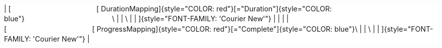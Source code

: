 | [                                           [ DurationMapping]{style="COLOR: red"}[=\"Duration\"]{style="COLOR: blue"}                                            \                                                                                                                                                                                                                                                                                                                                                                                                                                                                                                                                                                                                                                                                                                   |
| \                                                                                                                                                                                                                                                                                                                                                                                                                                                                                                                                                                                                                                                                                                                                                                                                                                                                     |
| ]{style="FONT-FAMILY: 'Courier New'"}                                                                                                                                                                                                                                                                                                                                                                                                                                                                                                                                                                                                                                                                                                                                                                                                                                 |
|                                                                                                                                                                                                                                                                                                                                                                                                                                                                                                                                                                                                                                                                                                                                                                                                                                                                       |
| [                                           [ ProgressMapping]{style="COLOR: red"}[=\"Complete\"]{style="COLOR: blue"}\                                                                                                                                                                                                                                                                                                                                                                                                                                                                                                                                                                                                                                                                                                                                               |
| \                                                                                                                                                                                                                                                                                                                                                                                                                                                                                                                                                                                                                                                                                                                                                                                                                                                                     |
| ]{style="FONT-FAMILY: 'Courier New'"}                                                                                                                                                                                                                                                                                                                                                                                                                                                                                                                                                                                                                                                                                                                                                                                                                                 |
